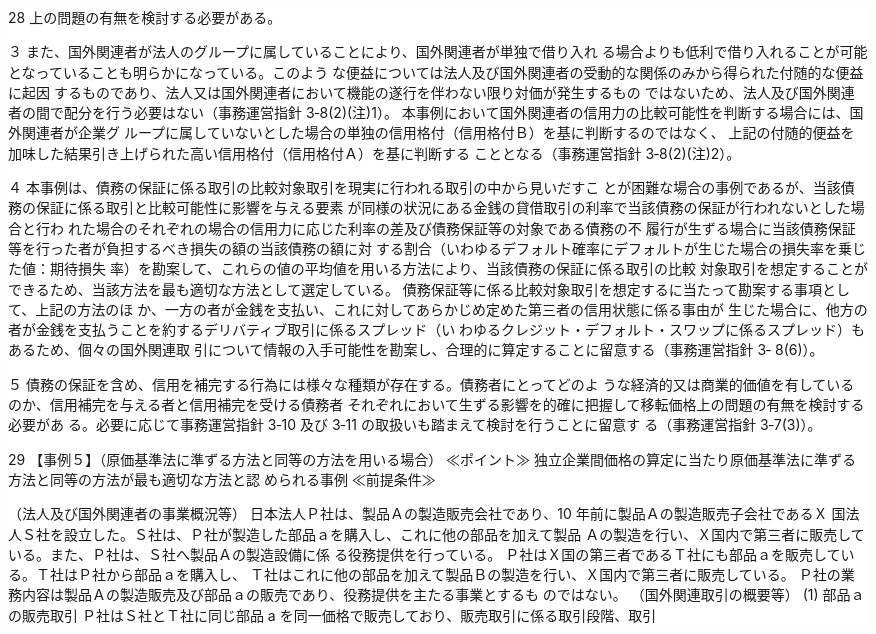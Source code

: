 
28
上の問題の有無を検討する必要がある。

３ また、国外関連者が法人のグループに属していることにより、国外関連者が単独で借り入れ
る場合よりも低利で借り入れることが可能となっていることも明らかになっている。このよう
な便益については法人及び国外関連者の受動的な関係のみから得られた付随的な便益に起因
するものであり、法人又は国外関連者において機能の遂行を伴わない限り対価が発生するもの
ではないため、法人及び国外関連者の間で配分を行う必要はない（事務運営指針 3‐8(2)(注)1）。
本事例において国外関連者の信用力の比較可能性を判断する場合には、国外関連者が企業グ
ループに属していないとした場合の単独の信用格付（信用格付Ｂ）を基に判断するのではなく、
上記の付随的便益を加味した結果引き上げられた高い信用格付（信用格付Ａ）を基に判断する
こととなる（事務運営指針 3‐8(2)(注)2）。

４ 本事例は、債務の保証に係る取引の比較対象取引を現実に行われる取引の中から見いだすこ
とが困難な場合の事例であるが、当該債務の保証に係る取引と比較可能性に影響を与える要素
が同様の状況にある金銭の貸借取引の利率で当該債務の保証が行われないとした場合と行わ
れた場合のそれぞれの場合の信用力に応じた利率の差及び債務保証等の対象である債務の不
履行が生ずる場合に当該債務保証等を行った者が負担するべき損失の額の当該債務の額に対
する割合（いわゆるデフォルト確率にデフォルトが生じた場合の損失率を乗じた値：期待損失
率）を勘案して、これらの値の平均値を用いる方法により、当該債務の保証に係る取引の比較
対象取引を想定することができるため、当該方法を最も適切な方法として選定している。
債務保証等に係る比較対象取引を想定するに当たって勘案する事項として、上記の方法のほ
か、一方の者が金銭を支払い、これに対してあらかじめ定めた第三者の信用状態に係る事由が
生じた場合に、他方の者が金銭を支払うことを約するデリバティブ取引に係るスプレッド（い
わゆるクレジット・デフォルト・スワップに係るスプレッド）もあるため、個々の国外関連取
引について情報の入手可能性を勘案し、合理的に算定することに留意する（事務運営指針 3‐
8(6)）。

５ 債務の保証を含め、信用を補完する行為には様々な種類が存在する。債務者にとってどのよ
うな経済的又は商業的価値を有しているのか、信用補完を与える者と信用補完を受ける債務者
それぞれにおいて生ずる影響を的確に把握して移転価格上の問題の有無を検討する必要があ
る。必要に応じて事務運営指針 3‐10 及び 3‐11 の取扱いも踏まえて検討を行うことに留意す
る（事務運営指針 3‐7(3)）。


29
【事例５】（原価基準法に準ずる方法と同等の方法を用いる場合）
≪ポイント≫
独立企業間価格の算定に当たり原価基準法に準ずる方法と同等の方法が最も適切な方法と認
められる事例
≪前提条件≫

（法人及び国外関連者の事業概況等）
日本法人Ｐ社は、製品Ａの製造販売会社であり、10 年前に製品Ａの製造販売子会社であるＸ
国法人Ｓ社を設立した。Ｓ社は、Ｐ社が製造した部品ａを購入し、これに他の部品を加えて製品
Ａの製造を行い、Ｘ国内で第三者に販売している。また、Ｐ社は、Ｓ社へ製品Ａの製造設備に係
る役務提供を行っている。
Ｐ社はＸ国の第三者であるＴ社にも部品ａを販売している。Ｔ社はＰ社から部品ａを購入し、
Ｔ社はこれに他の部品を加えて製品Ｂの製造を行い、Ｘ国内で第三者に販売している。
Ｐ社の業務内容は製品Ａの製造販売及び部品ａの販売であり、役務提供を主たる事業とするも
のではない。
（国外関連取引の概要等）
(1) 部品ａの販売取引
Ｐ社はＳ社とＴ社に同じ部品 a を同一価格で販売しており、販売取引に係る取引段階、取引
